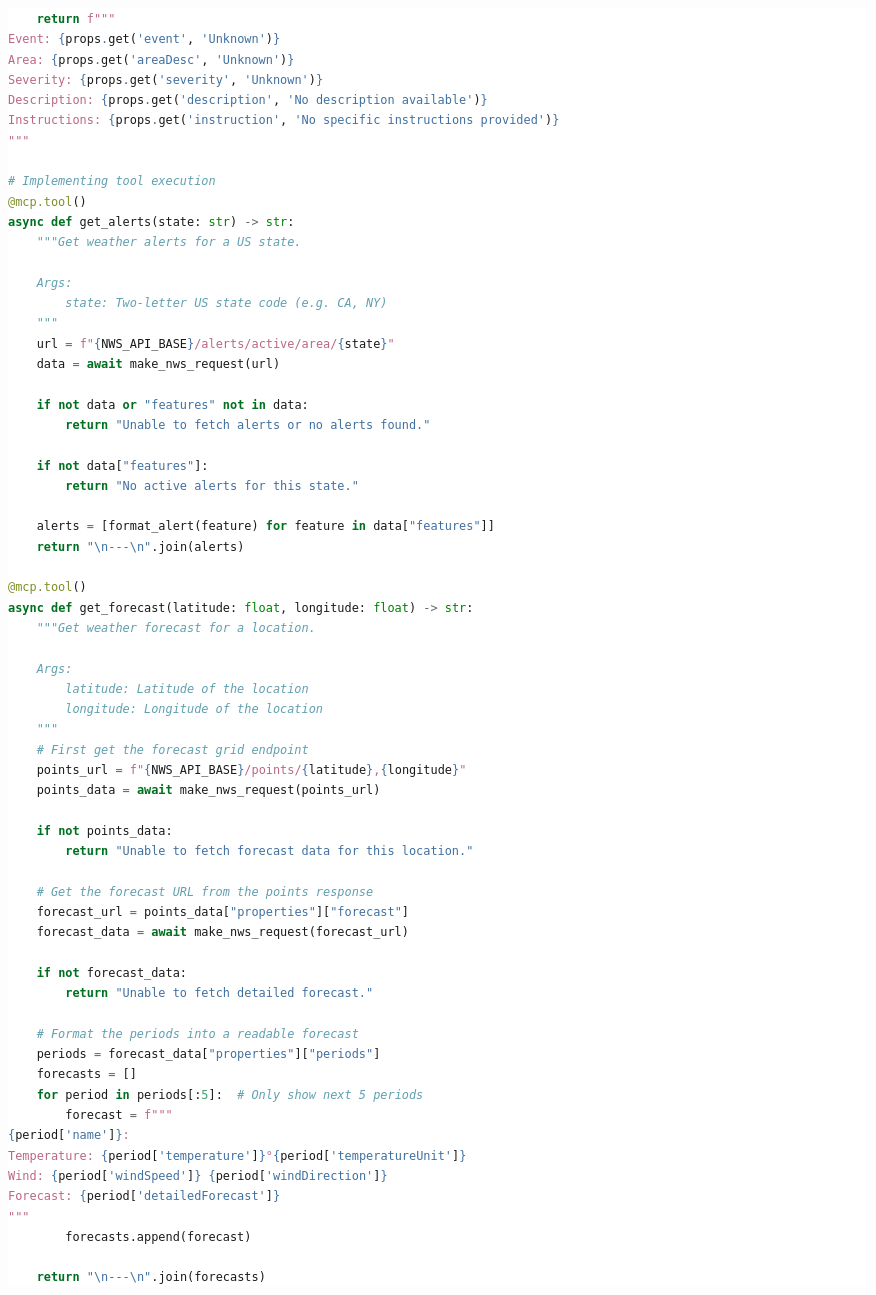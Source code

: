 ```python
    return f"""
Event: {props.get('event', 'Unknown')}
Area: {props.get('areaDesc', 'Unknown')}
Severity: {props.get('severity', 'Unknown')}
Description: {props.get('description', 'No description available')}
Instructions: {props.get('instruction', 'No specific instructions provided')}
"""

# Implementing tool execution
@mcp.tool()
async def get_alerts(state: str) -> str:
    """Get weather alerts for a US state.

    Args:
        state: Two-letter US state code (e.g. CA, NY)
    """
    url = f"{NWS_API_BASE}/alerts/active/area/{state}"
    data = await make_nws_request(url)

    if not data or "features" not in data:
        return "Unable to fetch alerts or no alerts found."

    if not data["features"]:
        return "No active alerts for this state."

    alerts = [format_alert(feature) for feature in data["features"]]
    return "\n---\n".join(alerts)

@mcp.tool()
async def get_forecast(latitude: float, longitude: float) -> str:
    """Get weather forecast for a location.

    Args:
        latitude: Latitude of the location
        longitude: Longitude of the location
    """
    # First get the forecast grid endpoint
    points_url = f"{NWS_API_BASE}/points/{latitude},{longitude}"
    points_data = await make_nws_request(points_url)

    if not points_data:
        return "Unable to fetch forecast data for this location."

    # Get the forecast URL from the points response
    forecast_url = points_data["properties"]["forecast"]
    forecast_data = await make_nws_request(forecast_url)

    if not forecast_data:
        return "Unable to fetch detailed forecast."

    # Format the periods into a readable forecast
    periods = forecast_data["properties"]["periods"]
    forecasts = []
    for period in periods[:5]:  # Only show next 5 periods
        forecast = f"""
{period['name']}:
Temperature: {period['temperature']}°{period['temperatureUnit']}
Wind: {period['windSpeed']} {period['windDirection']}
Forecast: {period['detailedForecast']}
"""
        forecasts.append(forecast)

    return "\n---\n".join(forecasts)
```
